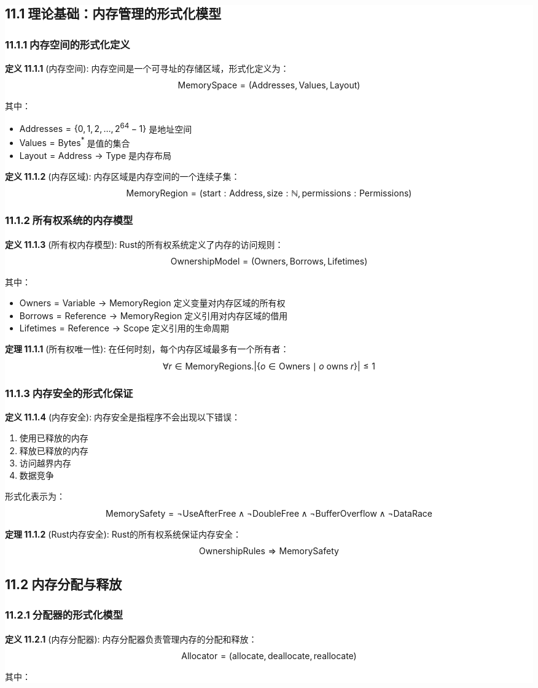 ## 11.1 理论基础：内存管理的形式化模型

### 11.1.1 内存空间的形式化定义

**定义 11.1.1** (内存空间): 内存空间是一个可寻址的存储区域，形式化定义为：
$$\text{MemorySpace} = (\text{Addresses}, \text{Values}, \text{Layout})$$

其中：

- $\text{Addresses} = \{0, 1, 2, \ldots, 2^{64}-1\}$ 是地址空间
- $\text{Values} = \text{Bytes}^*$ 是值的集合
- $\text{Layout} = \text{Address} \rightarrow \text{Type}$ 是内存布局

**定义 11.1.2** (内存区域): 内存区域是内存空间的一个连续子集：
$$\text{MemoryRegion} = (\text{start}: \text{Address}, \text{size}: \mathbb{N}, \text{permissions}: \text{Permissions})$$

### 11.1.2 所有权系统的内存模型

**定义 11.1.3** (所有权内存模型): Rust的所有权系统定义了内存的访问规则：
$$\text{OwnershipModel} = (\text{Owners}, \text{Borrows}, \text{Lifetimes})$$

其中：

- $\text{Owners} = \text{Variable} \rightarrow \text{MemoryRegion}$ 定义变量对内存区域的所有权
- $\text{Borrows} = \text{Reference} \rightarrow \text{MemoryRegion}$ 定义引用对内存区域的借用
- $\text{Lifetimes} = \text{Reference} \rightarrow \text{Scope}$ 定义引用的生命周期

**定理 11.1.1** (所有权唯一性): 在任何时刻，每个内存区域最多有一个所有者：
$$\forall r \in \text{MemoryRegions}. |\{o \in \text{Owners} \mid o \text{ owns } r\}| \leq 1$$

### 11.1.3 内存安全的形式化保证

**定义 11.1.4** (内存安全): 内存安全是指程序不会出现以下错误：

1. 使用已释放的内存
2. 释放已释放的内存
3. 访问越界内存
4. 数据竞争

形式化表示为：
$$\text{MemorySafety} = \neg\text{UseAfterFree} \land \neg\text{DoubleFree} \land \neg\text{BufferOverflow} \land \neg\text{DataRace}$$

**定理 11.1.2** (Rust内存安全): Rust的所有权系统保证内存安全：
$$\text{OwnershipRules} \Rightarrow \text{MemorySafety}$$

## 11.2 内存分配与释放

### 11.2.1 分配器的形式化模型

**定义 11.2.1** (内存分配器): 内存分配器负责管理内存的分配和释放：
$$\text{Allocator} = (\text{allocate}, \text{deallocate}, \text{reallocate})$$

其中：
